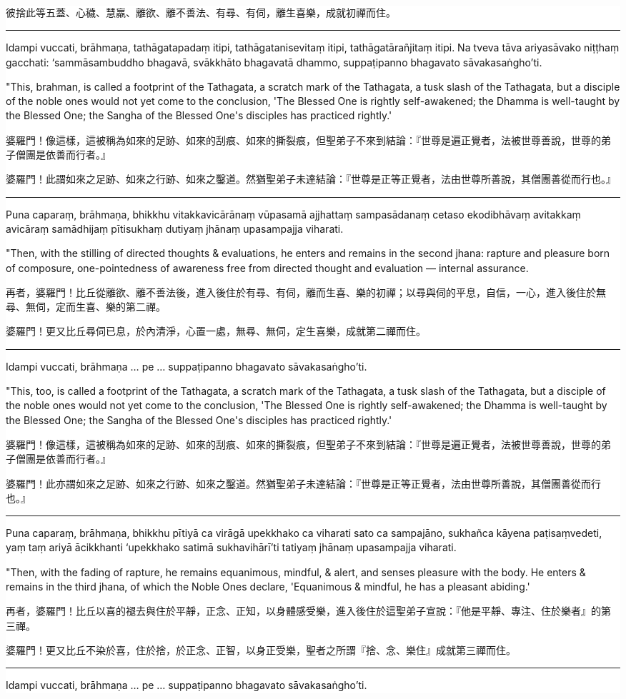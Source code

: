 彼捨此等五蓋、心穢、慧羸、離欲、離不善法、有尋、有伺，離生喜樂，成就初禪而住。

---

Idampi vuccati, brāhmaṇa, tathāgatapadaṃ itipi, tathā­gata­nisevi­taṃ itipi, tathā­gatā­rañji­taṃ itipi. Na tveva tāva ariyasāvako niṭṭhaṃ gacchati: ‘sammāsambuddho bhagavā, svākkhāto bhagavatā dhammo, suppaṭipanno bhagavato sāvakasaṅgho’ti.

"This, brahman, is called a footprint of the Tathagata, a scratch mark of the Tathagata, a tusk slash of the Tathagata, but a disciple of the noble ones would not yet come to the conclusion, 'The Blessed One is rightly self-awakened; the Dhamma is well-taught by the Blessed One; the Sangha of the Blessed One's disciples has practiced rightly.'

婆羅門！像這樣，這被稱為如來的足跡、如來的刮痕、如來的撕裂痕，但聖弟子不來到結論：『世尊是遍正覺者，法被世尊善說，世尊的弟子僧團是依善而行者。』

婆羅門！此謂如來之足跡、如來之行跡、如來之鑿道。然猶聖弟子未達結論：『世尊是正等正覺者，法由世尊所善說，其僧團善從而行也。』

---

Puna caparaṃ, brāhmaṇa, bhikkhu vitak­ka­vicārā­naṃ vūpasamā ajjhattaṃ sampasādanaṃ cetaso ekodibhāvaṃ avitakkaṃ avicāraṃ samādhijaṃ pītisukhaṃ dutiyaṃ jhānaṃ upasampajja viharati. 

"Then, with the stilling of directed thoughts & evaluations, he enters and remains in the second jhana: rapture and pleasure born of composure, one-pointedness of awareness free from directed thought and evaluation — internal assurance.

再者，婆羅門！比丘從離欲、離不善法後，進入後住於有尋、有伺，離而生喜、樂的初禪；以尋與伺的平息，自信，一心，進入後住於無尋、無伺，定而生喜、樂的第二禪。

婆羅門！更又比丘尋伺已息，於內清淨，心置一處，無尋、無伺，定生喜樂，成就第二禪而住。

---

Idampi vuccati, brāhmaṇa … pe … suppaṭipanno bhagavato sāvakasaṅgho’ti.

"This, too, is called a footprint of the Tathagata, a scratch mark of the Tathagata, a tusk slash of the Tathagata, but a disciple of the noble ones would not yet come to the conclusion, 'The Blessed One is rightly self-awakened; the Dhamma is well-taught by the Blessed One; the Sangha of the Blessed One's disciples has practiced rightly.'

婆羅門！像這樣，這被稱為如來的足跡、如來的刮痕、如來的撕裂痕，但聖弟子不來到結論：『世尊是遍正覺者，法被世尊善說，世尊的弟子僧團是依善而行者。』

婆羅門！此亦謂如來之足跡、如來之行跡、如來之鑿道。然猶聖弟子未達結論：『世尊是正等正覺者，法由世尊所善說，其僧團善從而行也。』

---

Puna caparaṃ, brāhmaṇa, bhikkhu pītiyā ca virāgā upekkhako ca viharati sato ca sampajāno, sukhañca kāyena paṭisaṃvedeti, yaṃ taṃ ariyā ācikkhanti ‘upekkhako satimā sukhavihārī’ti tatiyaṃ jhānaṃ upasampajja viharati. 

"Then, with the fading of rapture, he remains equanimous, mindful, & alert, and senses pleasure with the body. He enters & remains in the third jhana, of which the Noble Ones declare, 'Equanimous & mindful, he has a pleasant abiding.'

再者，婆羅門！比丘以喜的褪去與住於平靜，正念、正知，以身體感受樂，進入後住於這聖弟子宣說：『他是平靜、專注、住於樂者』的第三禪。

婆羅門！更又比丘不染於喜，住於捨，於正念、正智，以身正受樂，聖者之所謂『捨、念、樂住』成就第三禪而住。

---

Idampi vuccati, brāhmaṇa … pe … suppaṭipanno bhagavato sāvakasaṅgho’ti.
